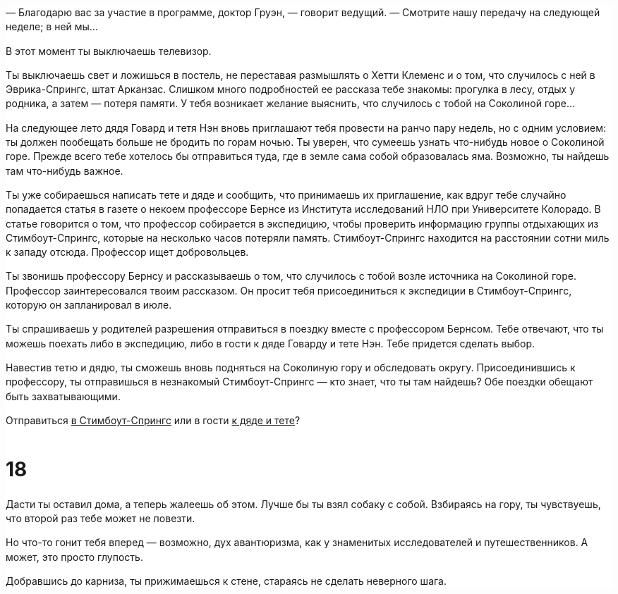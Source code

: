 — Благодарю вас за участие в программе, доктор Груэн, — говорит ведущий. — Смотрите нашу передачу на следующей неделе; в ней мы…

В этот момент ты выключаешь телевизор.

Ты выключаешь свет и ложишься в постель, не переставая размышлять о Хетти Клеменс и о том, что случилось с ней в Эврика-Спрингс, штат Арканзас. Слишком много подробностей ее рассказа тебе знакомы: прогулка в лесу, отдых у родника, а затем — потеря памяти. У тебя возникает желание выяснить, что случилось с тобой на Соколиной горе…

На следующее лето дядя Говард и тетя Нэн вновь приглашают тебя провести на ранчо пару недель, но с одним условием: ты должен пообещать больше не бродить по горам ночью. Ты уверен, что сумеешь узнать что-нибудь новое о Соколиной горе. Прежде всего тебе хотелось бы отправиться туда, где в земле сама собой образовалась яма. Возможно, ты найдешь там что-нибудь важное.

Ты уже собираешься написать тете и дяде и сообщить, что принимаешь их приглашение, как вдруг тебе случайно попадается статья в газете о некоем профессоре Бернсе из Института исследований НЛО при Университете Колорадо. В статье говорится о том, что профессор собирается в экспедицию, чтобы проверить информацию группы отдыхающих из Стимбоут-Спрингс, которые на несколько часов потеряли память. Стимбоут-Спрингс находится на расстоянии сотни миль к западу отсюда. Профессор ищет добровольцев.

Ты звонишь профессору Бернсу и рассказываешь о том, что случилось с тобой возле источника на Соколиной горе. Профессор заинтересовался твоим рассказом. Он просит тебя присоединиться к экспедиции в Стимбоут-Спрингс, которую он запланировал в июле.

Ты спрашиваешь у родителей разрешения отправиться в поездку вместе с профессором Бернсом. Тебе отвечают, что ты можешь поехать либо в экспедицию, либо в гости к дяде Говарду и тете Нэн. Тебе придется сделать выбор.

Навестив тетю и дядю, ты сможешь вновь подняться на Соколиную гору и обследовать округу. Присоединившись к профессору, ты отправишься в незнакомый Стимбоут-Спрингс — кто знает, что ты там найдешь? Обе поездки обещают быть захватывающими.

Отправиться [в Стимбоут-Спрингс](#43) или в гости [к дяде и тете](#22)?

# 18

Дасти ты оставил дома, а теперь жалеешь об этом. Лучше бы ты взял собаку с собой. Взбираясь на гору, ты чувствуешь, что второй раз тебе может не повезти.

Но что-то гонит тебя вперед — возможно, дух авантюризма, как у знаменитых исследователей и путешественников. А может, это просто глупость.

Добравшись до карниза, ты прижимаешься к стене, стараясь не сделать неверного шага. 
